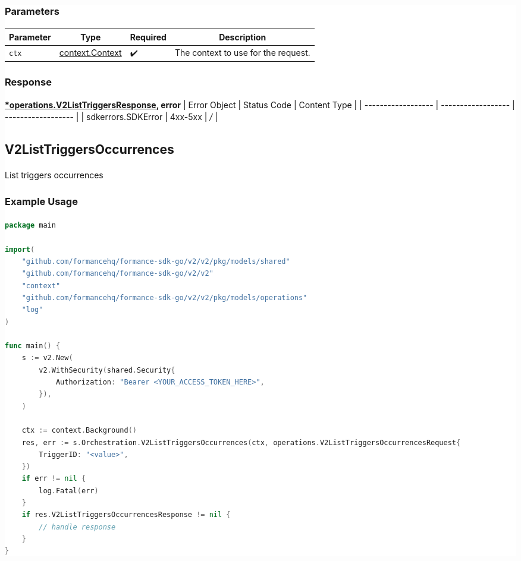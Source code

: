 ### Parameters

| Parameter                                             | Type                                                  | Required                                              | Description                                           |
| ----------------------------------------------------- | ----------------------------------------------------- | ----------------------------------------------------- | ----------------------------------------------------- |
| `ctx`                                                 | [context.Context](https://pkg.go.dev/context#Context) | :heavy_check_mark:                                    | The context to use for the request.                   |


### Response

**[*operations.V2ListTriggersResponse](../../pkg/models/operations/v2listtriggersresponse.md), error**
| Error Object       | Status Code        | Content Type       |
| ------------------ | ------------------ | ------------------ |
| sdkerrors.SDKError | 4xx-5xx            | */*                |

## V2ListTriggersOccurrences

List triggers occurrences

### Example Usage

```go
package main

import(
	"github.com/formancehq/formance-sdk-go/v2/v2/pkg/models/shared"
	"github.com/formancehq/formance-sdk-go/v2/v2"
	"context"
	"github.com/formancehq/formance-sdk-go/v2/v2/pkg/models/operations"
	"log"
)

func main() {
    s := v2.New(
        v2.WithSecurity(shared.Security{
            Authorization: "Bearer <YOUR_ACCESS_TOKEN_HERE>",
        }),
    )

    ctx := context.Background()
    res, err := s.Orchestration.V2ListTriggersOccurrences(ctx, operations.V2ListTriggersOccurrencesRequest{
        TriggerID: "<value>",
    })
    if err != nil {
        log.Fatal(err)
    }
    if res.V2ListTriggersOccurrencesResponse != nil {
        // handle response
    }
}
```
